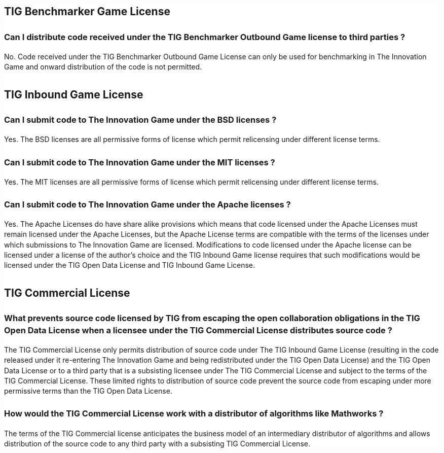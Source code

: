 ## TIG Benchmarker Game License

### Can I distribute code received under the TIG Benchmarker Outbound Game license to third parties ?

No. Code received under the TIG Benchmarker Outbound Game License can only be used for benchmarking in The Innovation Game and onward distribution of the code is not permitted.

## TIG Inbound Game License

### Can I submit code to The Innovation Game under the BSD licenses ?

Yes. The BSD licenses are all permissive forms of license which permit relicensing under different license terms.

### Can I submit code to The Innovation Game under the MIT licenses ?

Yes. The MIT licenses are all permissive forms of license which permit relicensing under different license terms.

### Can I submit code to The Innovation Game under the Apache licenses ?

Yes. The Apache Licenses do have share alike provisions which means that code licensed under the Apache Licenses must remain licensed under the Apache Licenses, but the Apache License terms are compatible with the terms of the licenses under which submissions to The Innovation Game are licensed. Modifications to code licensed under the Apache license can be licensed under a license of the author’s choice and the TIG Inbound Game license requires that such modifications would be licensed under the TIG Open Data License and TIG Inbound Game License.

## TIG Commercial License

### What prevents source code licensed by TIG from escaping the open collaboration obligations in the TIG Open Data License when a licensee under the TIG Commercial License distributes source code ?

The TIG Commercial License only permits distribution of source code under The TIG Inbound Game License (resulting in the code released under it re-entering The Innovation Game and being redistributed under the TIG Open Data License) and the TIG Open Data License or to a third party that is a subsisting licensee under The TIG Commercial License and subject to the terms of the TIG Commercial License. These limited rights to distribution of source code prevent the source code from escaping under more permissive terms than the TIG Open Data License.

### How would the TIG Commercial License work with a distributor of algorithms like Mathworks ?

The terms of the TIG Commercial license anticipates the business model of an intermediary distributor of algorithms and allows distribution of the source code to any third party with a subsisting TIG Commercial License.